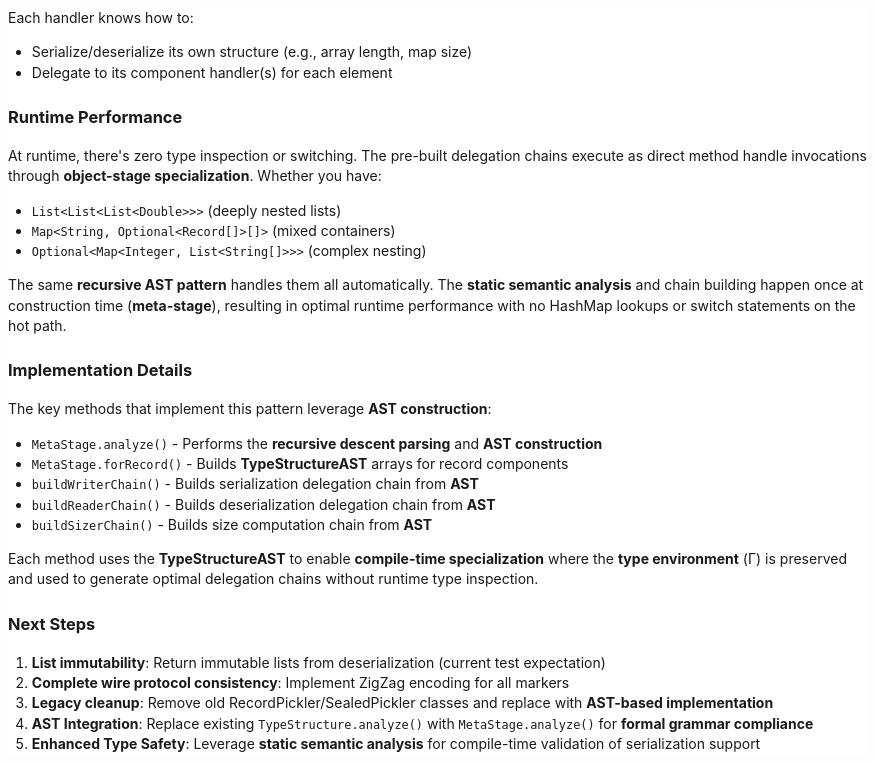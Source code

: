 Each handler knows how to:
- Serialize/deserialize its own structure (e.g., array length, map size)
- Delegate to its component handler(s) for each element

### Runtime Performance

At runtime, there's zero type inspection or switching. The pre-built delegation chains execute as direct method handle invocations through **object-stage specialization**. Whether you have:
- `List<List<List<Double>>>` (deeply nested lists)
- `Map<String, Optional<Record[]>[]>` (mixed containers)
- `Optional<Map<Integer, List<String[]>>>` (complex nesting)

The same **recursive AST pattern** handles them all automatically. The **static semantic analysis** and chain building happen once at construction time (**meta-stage**), resulting in optimal runtime performance with no HashMap lookups or switch statements on the hot path.

### Implementation Details

The key methods that implement this pattern leverage **AST construction**:
- `MetaStage.analyze()` - Performs the **recursive descent parsing** and **AST construction**
- `MetaStage.forRecord()` - Builds **TypeStructureAST** arrays for record components
- `buildWriterChain()` - Builds serialization delegation chain from **AST**
- `buildReaderChain()` - Builds deserialization delegation chain from **AST**
- `buildSizerChain()` - Builds size computation chain from **AST**

Each method uses the **TypeStructureAST** to enable **compile-time specialization** where the **type environment** (Γ) is preserved and used to generate optimal delegation chains without runtime type inspection.

### Next Steps
1. **List immutability**: Return immutable lists from deserialization (current test expectation)
2. **Complete wire protocol consistency**: Implement ZigZag encoding for all markers
3. **Legacy cleanup**: Remove old RecordPickler/SealedPickler classes and replace with **AST-based implementation**
4. **AST Integration**: Replace existing `TypeStructure.analyze()` with `MetaStage.analyze()` for **formal grammar compliance**
5. **Enhanced Type Safety**: Leverage **static semantic analysis** for compile-time validation of serialization support
